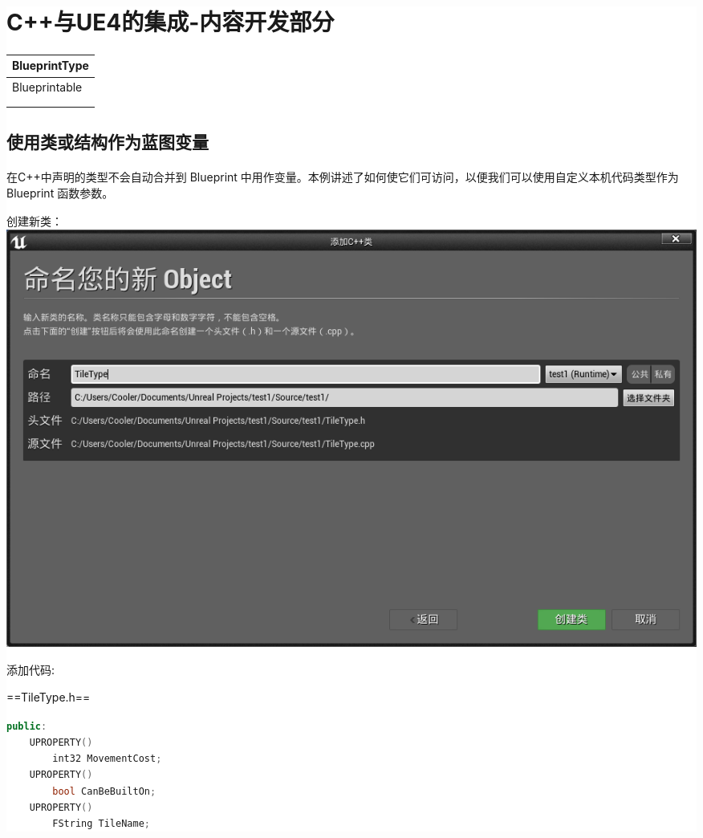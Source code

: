 # C++与UE4的集成-内容开发部分

| BlueprintType |
| ------------- |
| Blueprintable |
|               |
|               |



## 使用类或结构作为蓝图变量

在C++中声明的类型不会自动合并到 Blueprint 中用作变量。本例讲述了如何使它们可访问，以便我们可以使用自定义本机代码类型作为 Blueprint 函数参数。

创建新类：
![image-20210313121741262](C++学习4.assets/image-20210313121741262.png)

添加代码:

==TileType.h==

```c++
public:
	UPROPERTY()
		int32 MovementCost;
	UPROPERTY()
		bool CanBeBuiltOn;
	UPROPERTY()
		FString TileName;
```
